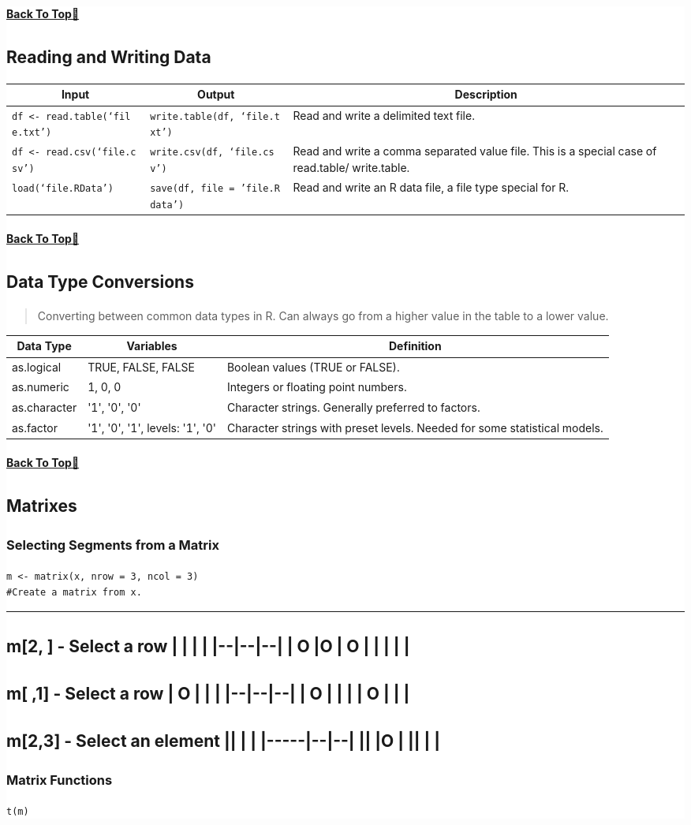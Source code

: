 #### [Back To Top🔼](#table-of-contents)

## Reading and Writing Data

|Input|Output|Description|
|--|--|--|
|`df <- read.table(‘file.txt’)`|`write.table(df, ‘file.txt’)`| Read and write a delimited text file.|
|`df <- read.csv(‘file.csv’)`|`write.csv(df, ‘file.csv’)`| Read and write a comma separated value file. This is a special case of read.table/ write.table.|
|`load(‘file.RData’)`|`save(df, file = ’file.Rdata’)`| Read and write an R data file, a file type special for R.|

#### [Back To Top🔼](#table-of-contents)

## Data Type Conversions

> Converting between common data types in R. Can always go from a higher value in the table to a lower value.

|Data Type|Variables|Definition|
|--|--|--|
|as.logical  | TRUE, FALSE, FALSE  | Boolean values (TRUE or FALSE).|
|as.numeric  | 1, 0, 0  |Integers or floating point numbers.|
|as.character| '1', '0', '0'  | Character strings. Generally preferred to factors.|
|as.factor  | '1', '0', '1', levels: '1', '0'  | Character strings with preset levels. Needed for some statistical models.|

#### [Back To Top🔼](#table-of-contents)

## Matrixes

### Selecting Segments from a Matrix
	m <- matrix(x, nrow = 3, ncol = 3) 
	#Create a matrix from x.

---
m[2, ] - Select a row
|  |  |  |
|--|--|--|
| **O** |**O**  | **O** |
|  |  |  |
---
m[ ,1] - Select a row
| **O** |  |  |
|--|--|--|
| **O** |  | |
| **O** |  |  |
---
m[2,3] - Select an element
||  |  |
|-----|--|--|
||  |**O**  |
||  |  |
---
### Matrix Functions
    t(m)